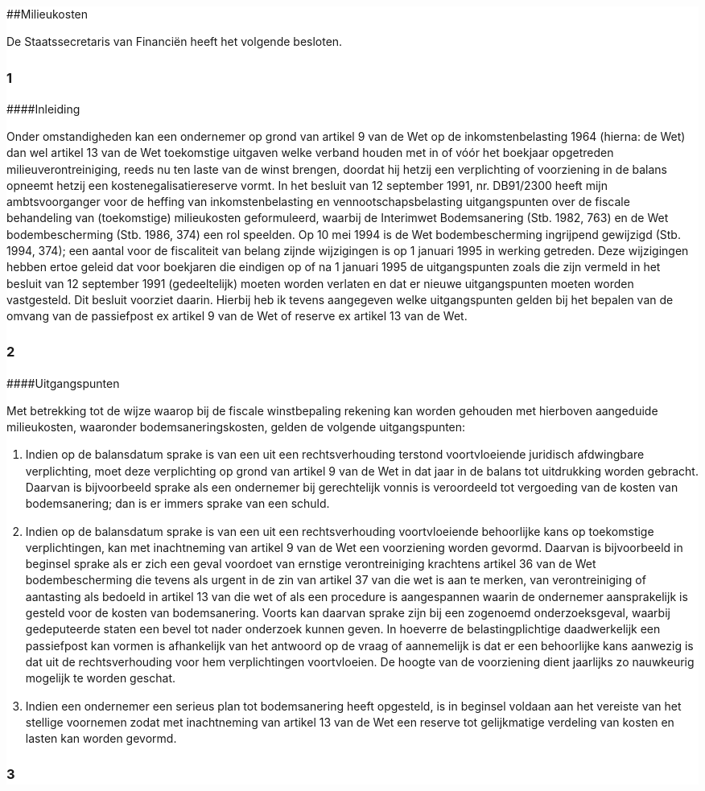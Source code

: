 <meta http-equiv='Content-Type' content='text/html; charset=utf-8' />

##Milieukosten

De Staatssecretaris van Financiën heeft het volgende besloten.     
### 1  

####Inleiding

Onder omstandigheden kan een ondernemer op grond van artikel 9 van de Wet op de inkomstenbelasting 1964 (hierna: de Wet) dan wel artikel 13 van de Wet toekomstige uitgaven welke verband houden met in of vóór het boekjaar opgetreden milieuverontreiniging, reeds nu ten laste van de winst brengen, doordat hij hetzij een verplichting of voorziening in de balans opneemt hetzij een kostenegalisatiereserve vormt. In het besluit van 12 september 1991, nr. DB91/2300 heeft mijn ambtsvoorganger voor de heffing van inkomstenbelasting en vennootschapsbelasting uitgangspunten over de fiscale behandeling van (toekomstige) milieukosten geformuleerd, waarbij de Interimwet Bodemsanering (Stb. 1982, 763) en de Wet bodembescherming (Stb. 1986, 374) een rol speelden. Op 10 mei 1994 is de Wet bodembescherming ingrijpend gewijzigd (Stb. 1994, 374); een aantal voor de fiscaliteit van belang zijnde wijzigingen is op 1 januari 1995 in werking getreden. Deze wijzigingen hebben ertoe geleid dat voor boekjaren die eindigen op of na 1 januari 1995 de uitgangspunten zoals die zijn vermeld in het besluit van 12 september 1991 (gedeeltelijk) moeten worden verlaten en dat er nieuwe uitgangspunten moeten worden vastgesteld. Dit besluit voorziet daarin. Hierbij heb ik tevens aangegeven welke uitgangspunten gelden bij het bepalen van de omvang van de passiefpost ex artikel 9 van de Wet of reserve ex artikel 13 van de Wet.    
### 2  

####Uitgangspunten

Met betrekking tot de wijze waarop bij de fiscale winstbepaling rekening kan worden gehouden met hierboven aangeduide milieukosten, waaronder bodemsaneringskosten, gelden de volgende uitgangspunten: 

1. Indien op de balansdatum sprake is van een uit een rechtsverhouding terstond voortvloeiende juridisch afdwingbare verplichting, moet deze verplichting op grond van artikel 9 van de Wet in dat jaar in de balans tot uitdrukking worden gebracht. Daarvan is bijvoorbeeld sprake als een ondernemer bij gerechtelijk vonnis is veroordeeld tot vergoeding van de kosten van bodemsanering; dan is er immers sprake van een schuld.  

2. Indien op de balansdatum sprake is van een uit een rechtsverhouding voortvloeiende behoorlijke kans op toekomstige verplichtingen, kan met inachtneming van artikel 9 van de Wet een voorziening worden gevormd. Daarvan is bijvoorbeeld in beginsel sprake als er zich een geval voordoet van ernstige verontreiniging krachtens artikel 36 van de Wet bodembescherming die tevens als urgent in de zin van artikel 37 van die wet is aan te merken, van verontreiniging of aantasting als bedoeld in artikel 13 van die wet of als een procedure is aangespannen waarin de ondernemer aansprakelijk is gesteld voor de kosten van bodemsanering. Voorts kan daarvan sprake zijn bij een zogenoemd onderzoeksgeval, waarbij gedeputeerde staten een bevel tot nader onderzoek kunnen geven. In hoeverre de belastingplichtige daadwerkelijk een passiefpost kan vormen is afhankelijk van het antwoord op de vraag of aannemelijk is dat er een behoorlijke kans aanwezig is dat uit de rechtsverhouding voor hem verplichtingen voortvloeien. De hoogte van de voorziening dient jaarlijks zo nauwkeurig mogelijk te worden geschat.  

3. Indien een ondernemer een serieus plan tot bodemsanering heeft opgesteld, is in beginsel voldaan aan het vereiste van het stellige voornemen zodat met inachtneming van artikel 13 van de Wet een reserve tot gelijkmatige verdeling van kosten en lasten kan worden gevormd.      
### 3  
